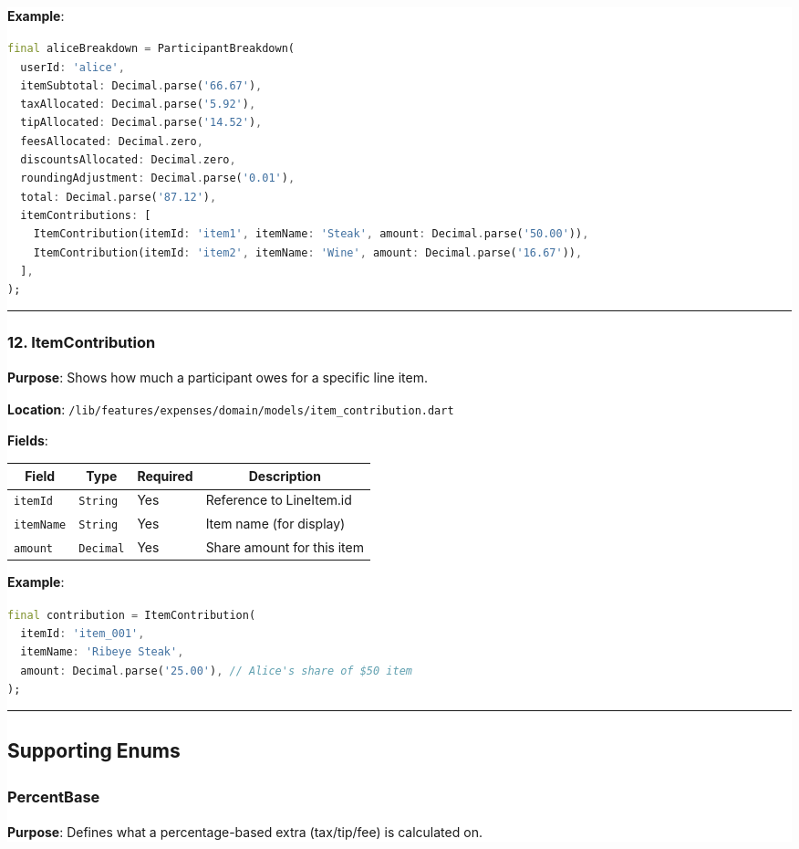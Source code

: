 **Example**:

```dart
final aliceBreakdown = ParticipantBreakdown(
  userId: 'alice',
  itemSubtotal: Decimal.parse('66.67'),
  taxAllocated: Decimal.parse('5.92'),
  tipAllocated: Decimal.parse('14.52'),
  feesAllocated: Decimal.zero,
  discountsAllocated: Decimal.zero,
  roundingAdjustment: Decimal.parse('0.01'),
  total: Decimal.parse('87.12'),
  itemContributions: [
    ItemContribution(itemId: 'item1', itemName: 'Steak', amount: Decimal.parse('50.00')),
    ItemContribution(itemId: 'item2', itemName: 'Wine', amount: Decimal.parse('16.67')),
  ],
);
```

---

### 12. ItemContribution

**Purpose**: Shows how much a participant owes for a specific line item.

**Location**: `/lib/features/expenses/domain/models/item_contribution.dart`

**Fields**:

| Field | Type | Required | Description |
|-------|------|----------|-------------|
| `itemId` | `String` | Yes | Reference to LineItem.id |
| `itemName` | `String` | Yes | Item name (for display) |
| `amount` | `Decimal` | Yes | Share amount for this item |

**Example**:

```dart
final contribution = ItemContribution(
  itemId: 'item_001',
  itemName: 'Ribeye Steak',
  amount: Decimal.parse('25.00'), // Alice's share of $50 item
);
```

---

## Supporting Enums

### PercentBase

**Purpose**: Defines what a percentage-based extra (tax/tip/fee) is calculated on.
